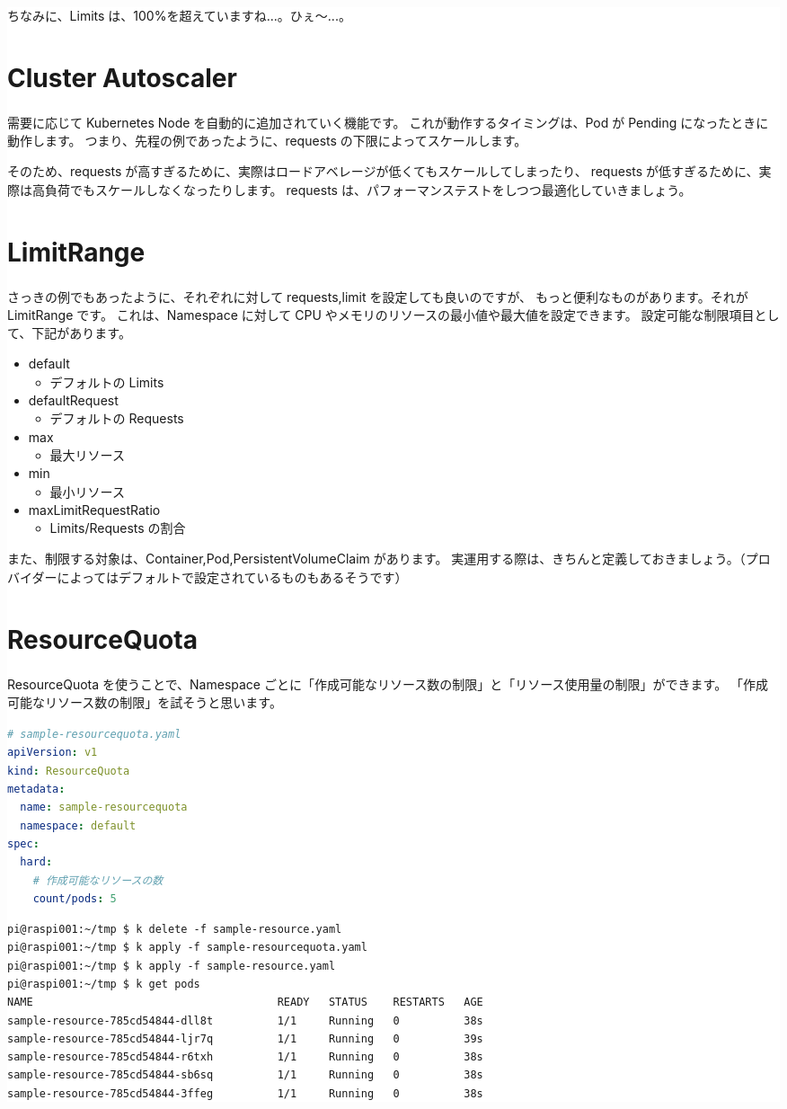 ちなみに、Limits は、100%を超えていますね...。ひぇ〜...。

# Cluster Autoscaler

需要に応じて Kubernetes Node を自動的に追加されていく機能です。
これが動作するタイミングは、Pod が Pending になったときに動作します。
つまり、先程の例であったように、requests の下限によってスケールします。

そのため、requests が高すぎるために、実際はロードアベレージが低くてもスケールしてしまったり、
requests が低すぎるために、実際は高負荷でもスケールしなくなったりします。
requests は、パフォーマンステストをしつつ最適化していきましょう。

# LimitRange

さっきの例でもあったように、それぞれに対して requests,limit を設定しても良いのですが、
もっと便利なものがあります。それが LimitRange です。
これは、Namespace に対して CPU やメモリのリソースの最小値や最大値を設定できます。
設定可能な制限項目として、下記があります。

- default
  - デフォルトの Limits
- defaultRequest
  - デフォルトの Requests
- max
  - 最大リソース
- min
  - 最小リソース
- maxLimitRequestRatio
  - Limits/Requests の割合

また、制限する対象は、Container,Pod,PersistentVolumeClaim があります。
実運用する際は、きちんと定義しておきましょう。（プロバイダーによってはデフォルトで設定されているものもあるそうです）

# ResourceQuota

ResourceQuota を使うことで、Namespace ごとに「作成可能なリソース数の制限」と「リソース使用量の制限」ができます。
「作成可能なリソース数の制限」を試そうと思います。

```yaml
# sample-resourcequota.yaml
apiVersion: v1
kind: ResourceQuota
metadata:
  name: sample-resourcequota
  namespace: default
spec:
  hard:
    # 作成可能なリソースの数
    count/pods: 5
```

```shell
pi@raspi001:~/tmp $ k delete -f sample-resource.yaml
pi@raspi001:~/tmp $ k apply -f sample-resourcequota.yaml
pi@raspi001:~/tmp $ k apply -f sample-resource.yaml
pi@raspi001:~/tmp $ k get pods
NAME                                      READY   STATUS    RESTARTS   AGE
sample-resource-785cd54844-dll8t          1/1     Running   0          38s
sample-resource-785cd54844-ljr7q          1/1     Running   0          39s
sample-resource-785cd54844-r6txh          1/1     Running   0          38s
sample-resource-785cd54844-sb6sq          1/1     Running   0          38s
sample-resource-785cd54844-3ffeg          1/1     Running   0          38s
```
